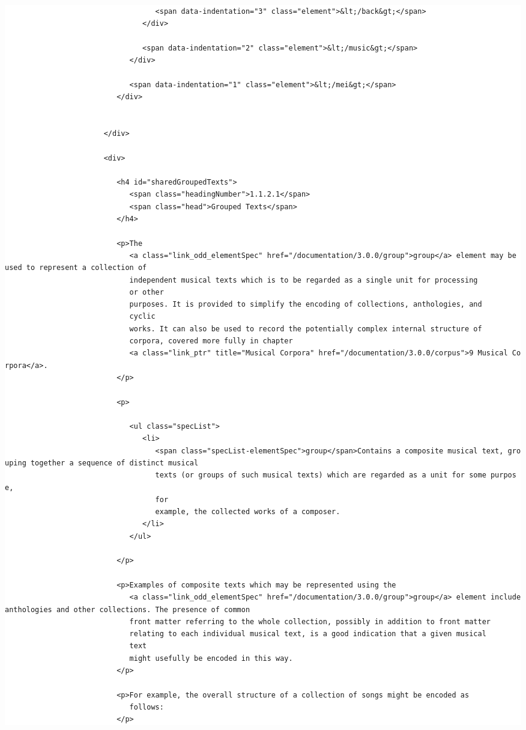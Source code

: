                                        <span data-indentation="3" class="element">&lt;/back&gt;</span>
                                    </div>
                                    
                                    <span data-indentation="2" class="element">&lt;/music&gt;</span>
                                 </div>
                                 
                                 <span data-indentation="1" class="element">&lt;/mei&gt;</span>
                              </div>
                              
                              
                           </div>
                           
                           <div>
                              
                              <h4 id="sharedGroupedTexts">
                                 <span class="headingNumber">1.1.2.1</span>
                                 <span class="head">Grouped Texts</span>
                              </h4>
                              
                              <p>The 
                                 <a class="link_odd_elementSpec" href="/documentation/3.0.0/group">group</a> element may be used to represent a collection of
                                 independent musical texts which is to be regarded as a single unit for processing
                                 or other
                                 purposes. It is provided to simplify the encoding of collections, anthologies, and
                                 cyclic
                                 works. It can also be used to record the potentially complex internal structure of
                                 corpora, covered more fully in chapter 
                                 <a class="link_ptr" title="Musical Corpora" href="/documentation/3.0.0/corpus">9 Musical Corpora</a>.
                              </p>
                              
                              <p>
                                 
                                 <ul class="specList">
                                    <li>
                                       <span class="specList-elementSpec">group</span>Contains a composite musical text, grouping together a sequence of distinct musical
                                       texts (or groups of such musical texts) which are regarded as a unit for some purpose,
                                       for
                                       example, the collected works of a composer.
                                    </li>
                                 </ul>
                                 
                              </p>
                              
                              <p>Examples of composite texts which may be represented using the 
                                 <a class="link_odd_elementSpec" href="/documentation/3.0.0/group">group</a> element include anthologies and other collections. The presence of common
                                 front matter referring to the whole collection, possibly in addition to front matter
                                 relating to each individual musical text, is a good indication that a given musical
                                 text
                                 might usefully be encoded in this way.
                              </p>
                              
                              <p>For example, the overall structure of a collection of songs might be encoded as
                                 follows:
                              </p>
                              